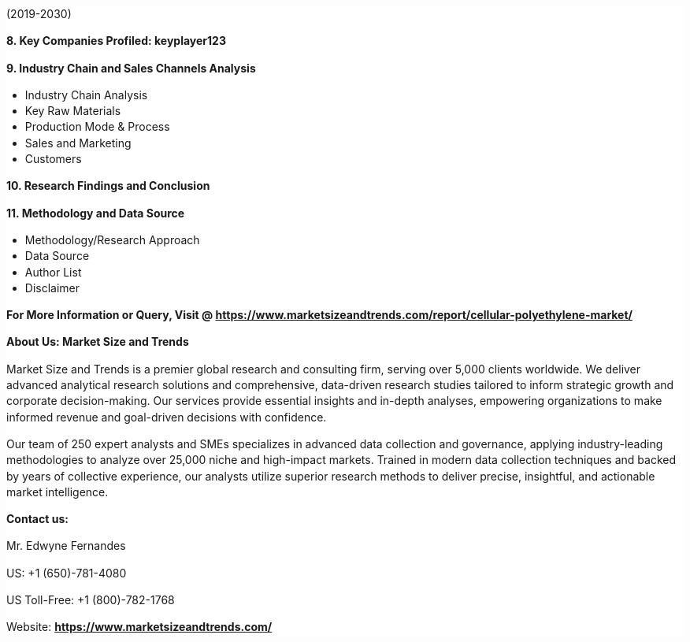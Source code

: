 (2019-2030)</li></ul><p><strong>8. Key Companies Profiled: keyplayer123</strong></p><p><strong>9. Industry Chain and Sales Channels Analysis</strong></p><ul><li>Industry Chain Analysis</li><li>Key Raw Materials</li><li>Production Mode &amp; Process</li><li>Sales and Marketing</li><li>Customers</li></ul><p><strong>10. Research Findings and Conclusion</strong></p><p><strong>11. Methodology and Data Source</strong></p><ul><li>Methodology/Research Approach</li><li>Data Source</li><li>Author List</li><li>Disclaimer</li></ul></p><p><strong>For More Information or Query, Visit @ <a href="https://www.marketsizeandtrends.com/report/cellular-polyethylene-market/">https://www.marketsizeandtrends.com/report/cellular-polyethylene-market/</a></strong></p><p><strong>About Us: Market Size and Trends</strong></p><p>Market Size and Trends is a premier global research and consulting firm, serving over 5,000 clients worldwide. We deliver advanced analytical research solutions and comprehensive, data-driven research studies tailored to inform strategic growth and corporate decision-making. Our services provide essential insights and in-depth analyses, empowering organizations to make informed revenue and goal-driven decisions with confidence.</p><p>Our team of 250 expert analysts and SMEs specializes in advanced data collection and governance, applying industry-leading methodologies to analyze over 25,000 niche and high-impact markets. Trained in modern data collection techniques and backed by years of collective experience, our analysts utilize superior research methods to deliver precise, insightful, and actionable market intelligence.</p><p><strong>Contact us:</strong></p><p>Mr. Edwyne Fernandes</p><p>US: +1 (650)-781-4080</p><p>US Toll-Free: +1 (800)-782-1768</p><p>Website: <strong><a href="https://www.marketsizeandtrends.com/">https://www.marketsizeandtrends.com/</a></strong></p>
